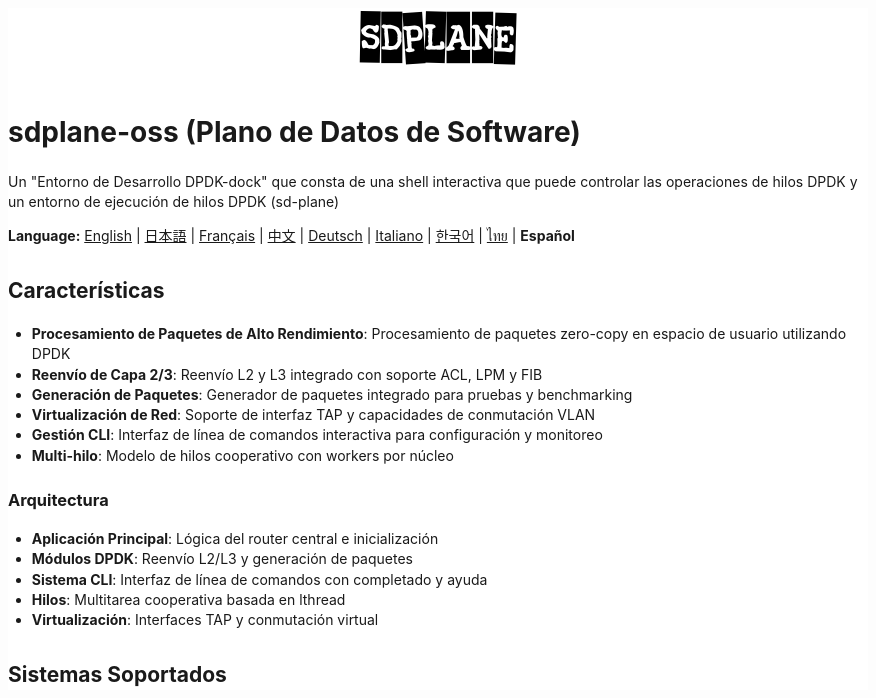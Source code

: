 <div align="center">
<img src="../sdplane-logo.png" alt="sdplane-oss Logo" width="160">
</div>

# sdplane-oss (Plano de Datos de Software)

Un "Entorno de Desarrollo DPDK-dock" que consta de una shell interactiva que puede controlar las operaciones de hilos DPDK y un entorno de ejecución de hilos DPDK (sd-plane)

**Language:** [English](../README.md) | [日本語](README.ja.md) | [Français](README.fr.md) | [中文](README.zh.md) | [Deutsch](README.de.md) | [Italiano](README.it.md) | [한국어](README.ko.md) | [ไทย](README.th.md) | **Español**

## Características

- **Procesamiento de Paquetes de Alto Rendimiento**:
  Procesamiento de paquetes zero-copy en espacio de usuario utilizando DPDK
- **Reenvío de Capa 2/3**:
  Reenvío L2 y L3 integrado con soporte ACL, LPM y FIB
- **Generación de Paquetes**:
  Generador de paquetes integrado para pruebas y benchmarking
- **Virtualización de Red**:
  Soporte de interfaz TAP y capacidades de conmutación VLAN
- **Gestión CLI**:
  Interfaz de línea de comandos interactiva para configuración y monitoreo
- **Multi-hilo**:
  Modelo de hilos cooperativo con workers por núcleo

### Arquitectura
- **Aplicación Principal**: Lógica del router central e inicialización
- **Módulos DPDK**: Reenvío L2/L3 y generación de paquetes
- **Sistema CLI**: Interfaz de línea de comandos con completado y ayuda
- **Hilos**: Multitarea cooperativa basada en lthread
- **Virtualización**: Interfaces TAP y conmutación virtual

## Sistemas Soportados
